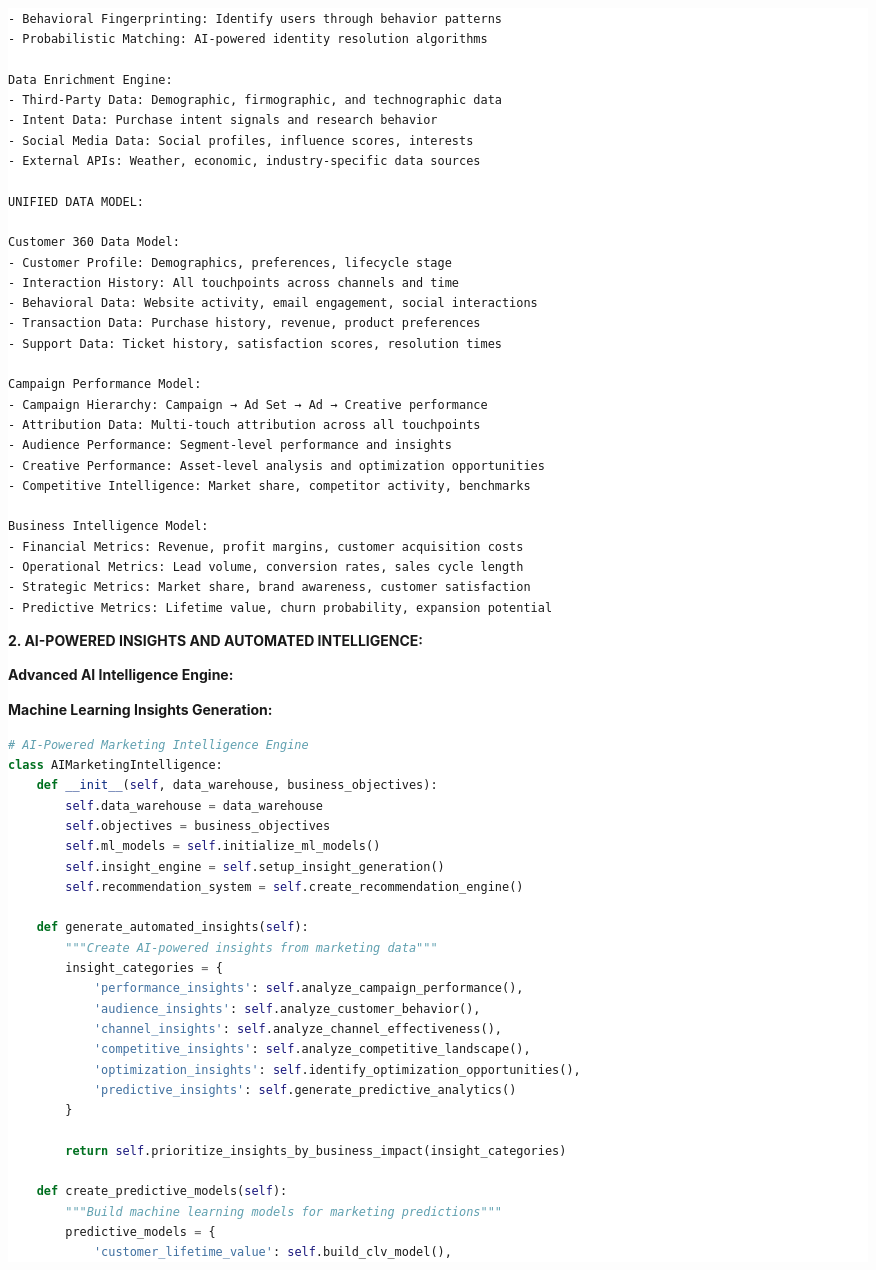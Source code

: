 ```
- Behavioral Fingerprinting: Identify users through behavior patterns
- Probabilistic Matching: AI-powered identity resolution algorithms

Data Enrichment Engine:
- Third-Party Data: Demographic, firmographic, and technographic data
- Intent Data: Purchase intent signals and research behavior
- Social Media Data: Social profiles, influence scores, interests
- External APIs: Weather, economic, industry-specific data sources

UNIFIED DATA MODEL:

Customer 360 Data Model:
- Customer Profile: Demographics, preferences, lifecycle stage
- Interaction History: All touchpoints across channels and time
- Behavioral Data: Website activity, email engagement, social interactions
- Transaction Data: Purchase history, revenue, product preferences
- Support Data: Ticket history, satisfaction scores, resolution times

Campaign Performance Model:
- Campaign Hierarchy: Campaign → Ad Set → Ad → Creative performance
- Attribution Data: Multi-touch attribution across all touchpoints
- Audience Performance: Segment-level performance and insights
- Creative Performance: Asset-level analysis and optimization opportunities
- Competitive Intelligence: Market share, competitor activity, benchmarks

Business Intelligence Model:
- Financial Metrics: Revenue, profit margins, customer acquisition costs
- Operational Metrics: Lead volume, conversion rates, sales cycle length
- Strategic Metrics: Market share, brand awareness, customer satisfaction
- Predictive Metrics: Lifetime value, churn probability, expansion potential
```

**2. AI-POWERED INSIGHTS AND AUTOMATED INTELLIGENCE:**

**Advanced AI Intelligence Engine:**

**Machine Learning Insights Generation:**
```python
# AI-Powered Marketing Intelligence Engine
class AIMarketingIntelligence:
    def __init__(self, data_warehouse, business_objectives):
        self.data_warehouse = data_warehouse
        self.objectives = business_objectives
        self.ml_models = self.initialize_ml_models()
        self.insight_engine = self.setup_insight_generation()
        self.recommendation_system = self.create_recommendation_engine()
        
    def generate_automated_insights(self):
        """Create AI-powered insights from marketing data"""
        insight_categories = {
            'performance_insights': self.analyze_campaign_performance(),
            'audience_insights': self.analyze_customer_behavior(),
            'channel_insights': self.analyze_channel_effectiveness(),
            'competitive_insights': self.analyze_competitive_landscape(),
            'optimization_insights': self.identify_optimization_opportunities(),
            'predictive_insights': self.generate_predictive_analytics()
        }
        
        return self.prioritize_insights_by_business_impact(insight_categories)
    
    def create_predictive_models(self):
        """Build machine learning models for marketing predictions"""
        predictive_models = {
            'customer_lifetime_value': self.build_clv_model(),
```